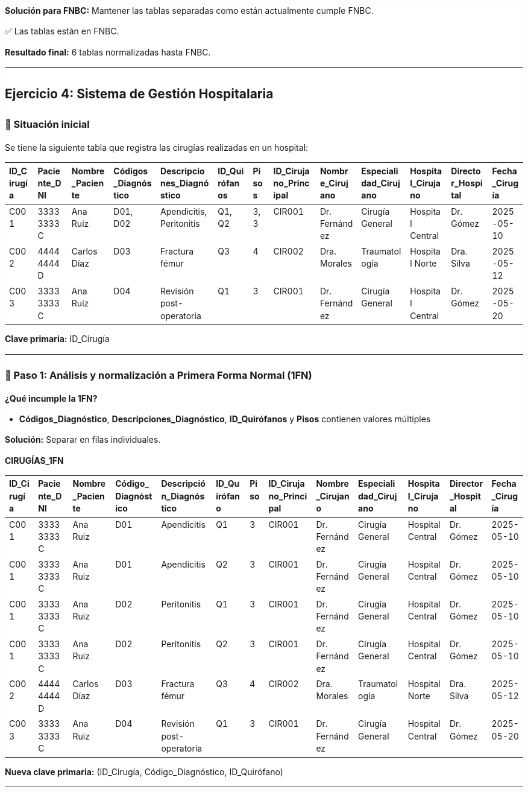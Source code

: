 **Solución para FNBC:** Mantener las tablas separadas como están actualmente cumple FNBC.

✅ Las tablas están en FNBC.

**Resultado final:** 6 tablas normalizadas hasta FNBC.

***

## Ejercicio 4: Sistema de Gestión Hospitalaria

### 🎯 Situación inicial

Se tiene la siguiente tabla que registra las cirugías realizadas en un hospital:


| ID_Cirugía | Paciente_DNI | Nombre_Paciente | Códigos_Diagnóstico | Descripciones_Diagnóstico | ID_Quirófanos | Pisos | ID_Cirujano_Principal | Nombre_Cirujano | Especialidad_Cirujano | Hospital_Cirujano | Director_Hospital | Fecha_Cirugía |
| :-- | :-- | :-- | :-- | :-- | :-- | :-- | :-- | :-- | :-- | :-- | :-- | :-- |
| C001 | 33333333C | Ana Ruiz | D01, D02 | Apendicitis, Peritonitis | Q1, Q2 | 3, 3 | CIR001 | Dr. Fernández | Cirugía General | Hospital Central | Dr. Gómez | 2025-05-10 |
| C002 | 44444444D | Carlos Díaz | D03 | Fractura fémur | Q3 | 4 | CIR002 | Dra. Morales | Traumatología | Hospital Norte | Dra. Silva | 2025-05-12 |
| C003 | 33333333C | Ana Ruiz | D04 | Revisión post-operatoria | Q1 | 3 | CIR001 | Dr. Fernández | Cirugía General | Hospital Central | Dr. Gómez | 2025-05-20 |

**Clave primaria:** ID_Cirugía

***

### 📝 Paso 1: Análisis y normalización a Primera Forma Normal (1FN)

**¿Qué incumple la 1FN?**

- **Códigos_Diagnóstico**, **Descripciones_Diagnóstico**, **ID_Quirófanos** y **Pisos** contienen valores múltiples

**Solución:** Separar en filas individuales.

**CIRUGÍAS_1FN**


| ID_Cirugía | Paciente_DNI | Nombre_Paciente | Código_Diagnóstico | Descripción_Diagnóstico | ID_Quirófano | Piso | ID_Cirujano_Principal | Nombre_Cirujano | Especialidad_Cirujano | Hospital_Cirujano | Director_Hospital | Fecha_Cirugía |
| :-- | :-- | :-- | :-- | :-- | :-- | :-- | :-- | :-- | :-- | :-- | :-- | :-- |
| C001 | 33333333C | Ana Ruiz | D01 | Apendicitis | Q1 | 3 | CIR001 | Dr. Fernández | Cirugía General | Hospital Central | Dr. Gómez | 2025-05-10 |
| C001 | 33333333C | Ana Ruiz | D01 | Apendicitis | Q2 | 3 | CIR001 | Dr. Fernández | Cirugía General | Hospital Central | Dr. Gómez | 2025-05-10 |
| C001 | 33333333C | Ana Ruiz | D02 | Peritonitis | Q1 | 3 | CIR001 | Dr. Fernández | Cirugía General | Hospital Central | Dr. Gómez | 2025-05-10 |
| C001 | 33333333C | Ana Ruiz | D02 | Peritonitis | Q2 | 3 | CIR001 | Dr. Fernández | Cirugía General | Hospital Central | Dr. Gómez | 2025-05-10 |
| C002 | 44444444D | Carlos Díaz | D03 | Fractura fémur | Q3 | 4 | CIR002 | Dra. Morales | Traumatología | Hospital Norte | Dra. Silva | 2025-05-12 |
| C003 | 33333333C | Ana Ruiz | D04 | Revisión post-operatoria | Q1 | 3 | CIR001 | Dr. Fernández | Cirugía General | Hospital Central | Dr. Gómez | 2025-05-20 |

**Nueva clave primaria:** (ID_Cirugía, Código_Diagnóstico, ID_Quirófano)

***
